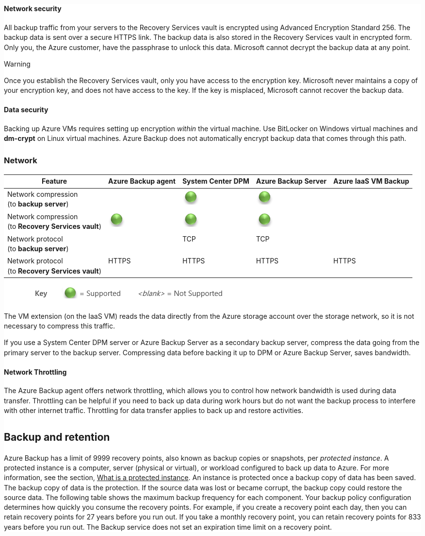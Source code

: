 #### Network security
All backup traffic from your servers to the Recovery Services vault is encrypted using Advanced Encryption Standard 256. The backup data is sent over a secure HTTPS link. The backup data is also stored in the Recovery Services vault in encrypted form. Only you, the Azure customer, have the passphrase to unlock this data. Microsoft cannot decrypt the backup data at any point.

> [!WARNING]
> Once you establish the Recovery Services vault, only you have access to the encryption key. Microsoft never maintains a copy of your encryption key, and does not have access to the key. If the key is misplaced, Microsoft cannot recover the backup data.
>
>

#### Data security
Backing up Azure VMs requires setting up encryption *within* the virtual machine. Use BitLocker on Windows virtual machines and **dm-crypt** on Linux virtual machines. Azure Backup does not automatically encrypt backup data that comes through this path.

### Network
| Feature | Azure Backup agent | System Center DPM | Azure Backup Server | Azure IaaS VM Backup |
| --- | --- | --- | --- | --- |
| Network compression <br/>(to **backup server**) | |![Yes][green] |![Yes][green] | |
| Network compression <br/>(to **Recovery Services vault**) |![Yes][green] |![Yes][green] |![Yes][green] | |
| Network protocol <br/>(to **backup server**) | |TCP |TCP | |
| Network protocol <br/>(to **Recovery Services vault**) |HTTPS |HTTPS |HTTPS |HTTPS |

![table key](./media/backup-introduction-to-azure-backup/table-key-2.png)

The VM extension (on the IaaS VM) reads the data directly from the Azure storage account over the storage network, so it is not necessary to compress this traffic.

If you use a System Center DPM server or Azure Backup Server as a secondary backup server, compress the data going from the primary server to the backup server. Compressing data before backing it up to DPM or Azure Backup Server, saves bandwidth.

#### Network Throttling
The Azure Backup agent offers network throttling, which allows you to control how network bandwidth is used during data transfer. Throttling can be helpful if you need to back up data during work hours but do not want the backup process to interfere with other internet traffic. Throttling for data transfer applies to back up and restore activities.

## Backup and retention

Azure Backup has a limit of 9999 recovery points, also known as backup copies or snapshots, per *protected instance*. A protected instance is a computer, server (physical or virtual), or workload configured to back up data to Azure. For more information, see the section, [What is a protected instance](backup-introduction-to-azure-backup.md#what-is-a-protected-instance). An instance is protected once a backup copy of data has been saved. The backup copy of data is the protection. If the source data was lost or became corrupt, the backup copy could restore the source data. The following table shows the maximum backup frequency for each component. Your backup policy configuration determines how quickly you consume the recovery points. For example, if you create a recovery point each day, then you can retain recovery points for 27 years before you run out. If you take a monthly recovery point, you can retain recovery points for 833 years before you run out. The Backup service does not set an expiration time limit on a recovery point.


[green]: ./media/backup-introduction-to-azure-backup/green.png
[yellow]: ./media/backup-introduction-to-azure-backup/yellow.png
[red]: ./media/backup-introduction-to-azure-backup/red.png